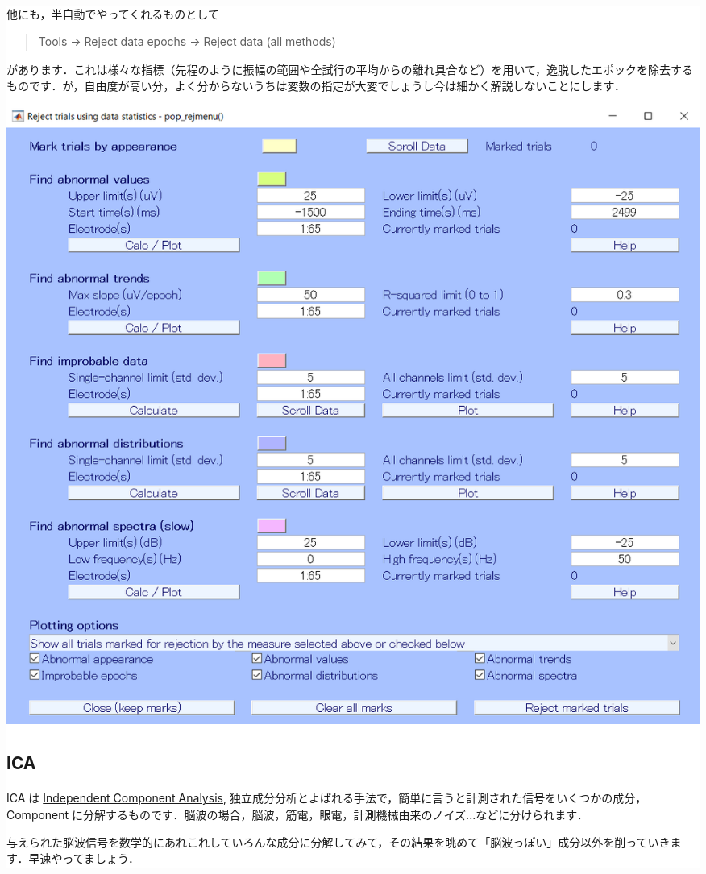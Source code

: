 他にも，半自動でやってくれるものとして

> Tools -> Reject data epochs -> Reject data (all methods)

があります．これは様々な指標（先程のように振幅の範囲や全試行の平均からの離れ具合など）を用いて，逸脱したエポックを除去するものです．が，自由度が高い分，よく分からないうちは変数の指定が大変でしょうし今は細かく解説しないことにします．

<center><img src="../figures/eprj8.png"></center>

## ICA
ICA は [Independent Component Analysis](../../Math/Others/ICA.html), 独立成分分析とよばれる手法で，簡単に言うと計測された信号をいくつかの成分，Component に分解するものです．脳波の場合，脳波，筋電，眼電，計測機械由来のノイズ...などに分けられます．

与えられた脳波信号を数学的にあれこれしていろんな成分に分解してみて，その結果を眺めて「脳波っぽい」成分以外を削っていきます．早速やってましょう．
